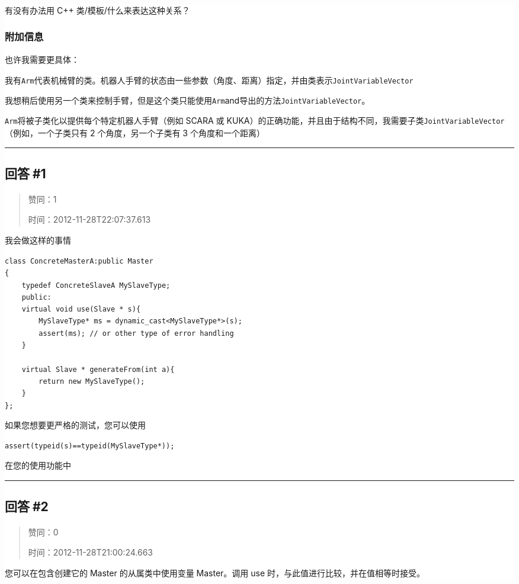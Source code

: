 有没有办法用 C++ 类/模板/什么来表达这种关系？

### 附加信息

也许我需要更具体：

我有`Arm`代表机械臂的类。机器人手臂的状态由一些参数（角度、距离）指定，并由类表示`JointVariableVector`

我想稍后使用另一个类来控制手臂，但是这个类只能使用`Arm`and导出的方法`JointVariableVector`。

`Arm`将被子类化以提供每个特定机器人手臂（例如 SCARA 或 KUKA）的正确功能，并且由于结构不同，我需要子类`JointVariableVector`（例如，一个子类只有 2 个角度，另一个子类有 3 个角度和一个距离）

* * *

## 回答 #1

> 赞同：1
> 
> 时间：2012-11-28T22:07:37.613

我会做这样的事情

```
class ConcreteMasterA:public Master
{
    typedef ConcreteSlaveA MySlaveType;
    public:
    virtual void use(Slave * s){
        MySlaveType* ms = dynamic_cast<MySlaveType*>(s);
        assert(ms); // or other type of error handling
    }

    virtual Slave * generateFrom(int a){
        return new MySlaveType();
    }
}; 
```

如果您想要更严格的测试，您可以使用

```
assert(typeid(s)==typeid(MySlaveType*)); 
```

在您的使用功能中

* * *

## 回答 #2

> 赞同：0
> 
> 时间：2012-11-28T21:00:24.663

您可以在包含创建它的 Master 的从属类中使用变量 Master。调用 use 时，与此值进行比较，并在值相等时接受。
